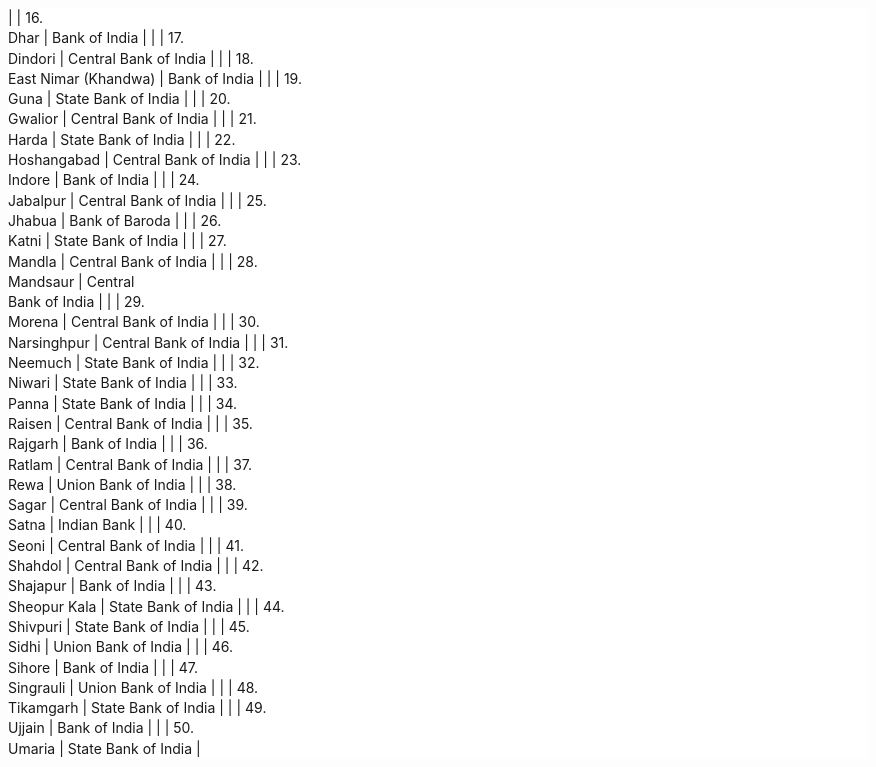 |  | 16.<br>Dhar                 | Bank of India            |
|  | 17.<br>Dindori              | Central Bank of India    |
|  | 18.<br>East Nimar (Khandwa) | Bank of India            |
|  | 19.<br>Guna                 | State Bank of India      |
|  | 20.<br>Gwalior              | Central Bank of India    |
|  | 21.<br>Harda                | State Bank of India      |
|  | 22.<br>Hoshangabad          | Central Bank of India    |
|  | 23.<br>Indore               | Bank of India            |
|  | 24.<br>Jabalpur             | Central Bank of India    |
|  | 25.<br>Jhabua               | Bank of Baroda           |
|  | 26.<br>Katni                | State Bank of India      |
|  | 27.<br>Mandla               | Central Bank of India    |
|  | 28.<br>Mandsaur             | Central<br>Bank of India |
|  | 29.<br>Morena               | Central Bank of India    |
|  | 30.<br>Narsinghpur          | Central Bank of India    |
|  | 31.<br>Neemuch              | State Bank of India      |
|  | 32.<br>Niwari               | State Bank of India      |
|  | 33.<br>Panna                | State Bank of India      |
|  | 34.<br>Raisen               | Central Bank of India    |
|  | 35.<br>Rajgarh              | Bank of India            |
|  | 36.<br>Ratlam               | Central Bank of India    |
|  | 37.<br>Rewa                 | Union Bank of India      |
|  | 38.<br>Sagar                | Central Bank of India    |
|  | 39.<br>Satna                | Indian Bank              |
|  | 40.<br>Seoni                | Central Bank of India    |
|  | 41.<br>Shahdol              | Central Bank of India    |
|  | 42.<br>Shajapur             | Bank of India            |
|  | 43.<br>Sheopur Kala         | State Bank of India      |
|  | 44.<br>Shivpuri             | State Bank of India      |
|  | 45.<br>Sidhi                | Union Bank of India      |
|  | 46.<br>Sihore               | Bank of India            |
|  | 47.<br>Singrauli            | Union Bank of India      |
|  | 48.<br>Tikamgarh            | State Bank of India      |
|  | 49.<br>Ujjain               | Bank of India            |
|  | 50.<br>Umaria               | State Bank of India      |
